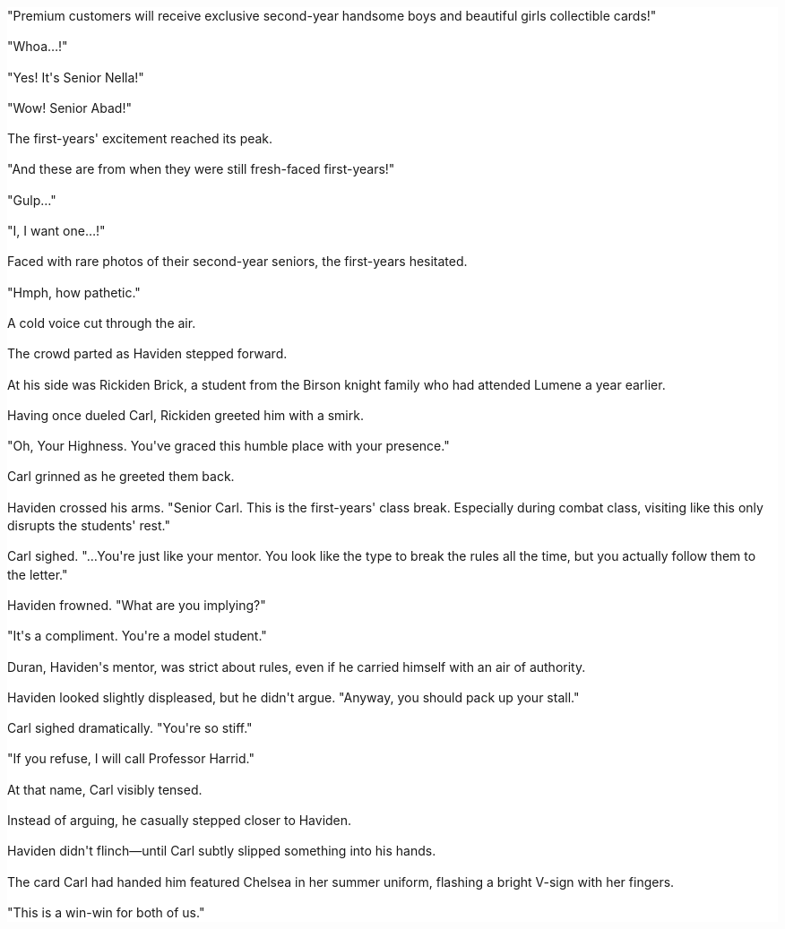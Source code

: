 "Premium customers will receive exclusive second-year handsome boys and beautiful girls collectible cards!"

"Whoa…!"

"Yes! It's Senior Nella!"

"Wow! Senior Abad!"

The first-years' excitement reached its peak.

"And these are from when they were still fresh-faced first-years!"

"Gulp…"

"I, I want one…!"

Faced with rare photos of their second-year seniors, the first-years hesitated.

"Hmph, how pathetic."

A cold voice cut through the air.

The crowd parted as Haviden stepped forward.

At his side was Rickiden Brick, a student from the Birson knight family who had attended Lumene a year earlier.

Having once dueled Carl, Rickiden greeted him with a smirk.

"Oh, Your Highness. You've graced this humble place with your presence."

Carl grinned as he greeted them back.

Haviden crossed his arms. "Senior Carl. This is the first-years' class break. Especially during combat class, visiting like this only disrupts the students' rest."

Carl sighed. "…You're just like your mentor. You look like the type to break the rules all the time, but you actually follow them to the letter."

Haviden frowned. "What are you implying?"

"It's a compliment. You're a model student."

Duran, Haviden's mentor, was strict about rules, even if he carried himself with an air of authority.

Haviden looked slightly displeased, but he didn't argue. "Anyway, you should pack up your stall."

Carl sighed dramatically. "You're so stiff."

"If you refuse, I will call Professor Harrid."

At that name, Carl visibly tensed.

Instead of arguing, he casually stepped closer to Haviden.

Haviden didn't flinch—until Carl subtly slipped something into his hands.

The card Carl had handed him featured Chelsea in her summer uniform, flashing a bright V-sign with her fingers.

"This is a win-win for both of us."
